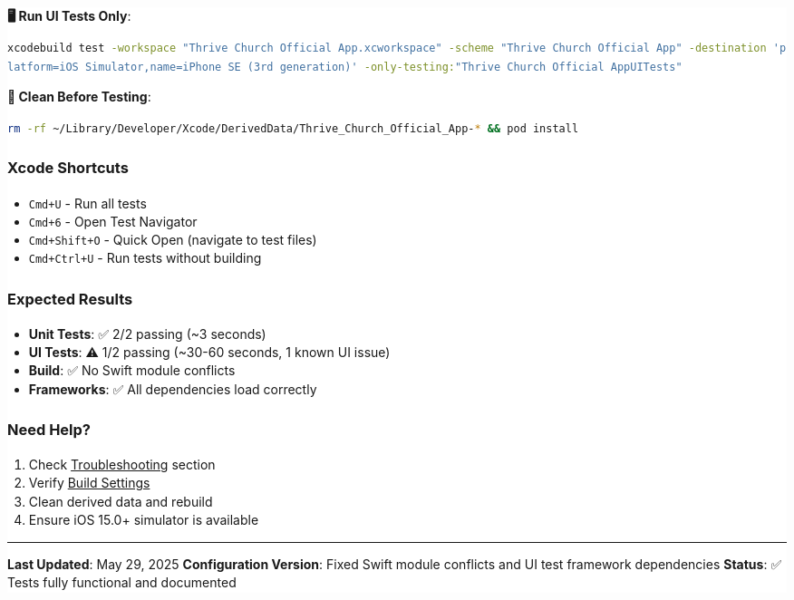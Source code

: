 **🖥️ Run UI Tests Only**:
```bash
xcodebuild test -workspace "Thrive Church Official App.xcworkspace" -scheme "Thrive Church Official App" -destination 'platform=iOS Simulator,name=iPhone SE (3rd generation)' -only-testing:"Thrive Church Official AppUITests"
```

**🧹 Clean Before Testing**:
```bash
rm -rf ~/Library/Developer/Xcode/DerivedData/Thrive_Church_Official_App-* && pod install
```

### Xcode Shortcuts
- `Cmd+U` - Run all tests
- `Cmd+6` - Open Test Navigator
- `Cmd+Shift+O` - Quick Open (navigate to test files)
- `Cmd+Ctrl+U` - Run tests without building

### Expected Results
- **Unit Tests**: ✅ 2/2 passing (~3 seconds)
- **UI Tests**: ⚠️ 1/2 passing (~30-60 seconds, 1 known UI issue)
- **Build**: ✅ No Swift module conflicts
- **Frameworks**: ✅ All dependencies load correctly

### Need Help?
1. Check [Troubleshooting](#troubleshooting) section
2. Verify [Build Settings](#build-settings-verification)
3. Clean derived data and rebuild
4. Ensure iOS 15.0+ simulator is available

---

**Last Updated**: May 29, 2025
**Configuration Version**: Fixed Swift module conflicts and UI test framework dependencies
**Status**: ✅ Tests fully functional and documented
